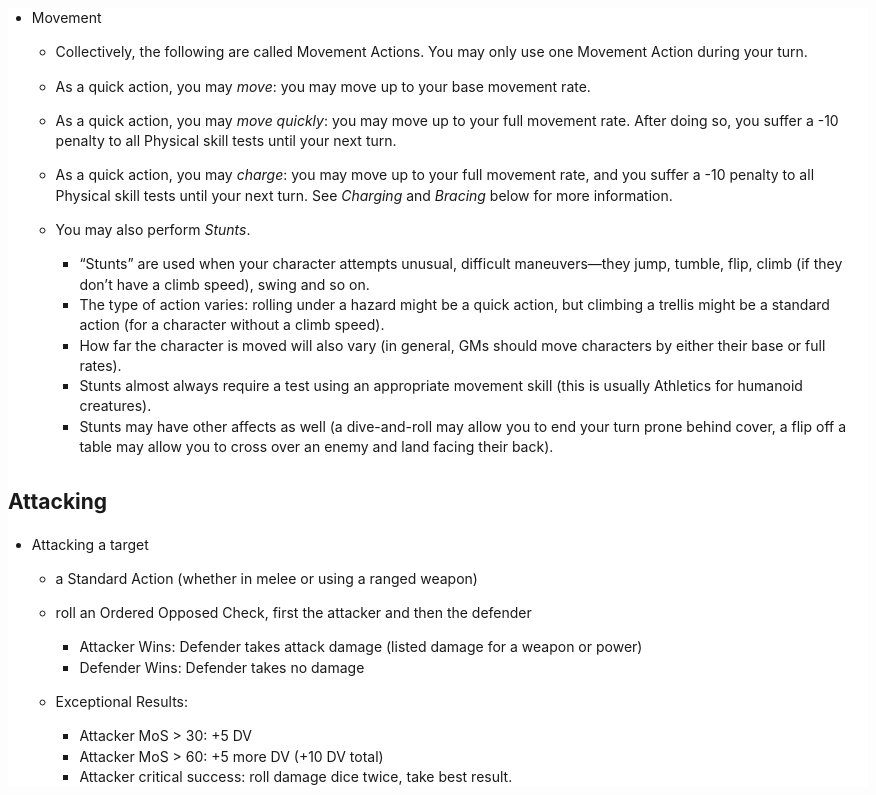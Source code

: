   - Movement
    
      - Collectively, the following are called Movement Actions. You may
        only use one Movement Action during your turn.
    
      - As a quick action, you may *move*: you may move up to your base
        movement rate.
    
      - As a quick action, you may *move quickly*: you may move up to
        your full movement rate. After doing so, you suffer a -10
        penalty to all Physical skill tests until your next turn.
    
      - As a quick action, you may *charge*: you may move up to your
        full movement rate, and you suffer a -10 penalty to all Physical
        skill tests until your next turn. See *Charging* and *Bracing*
        below for more information.
    
      - You may also perform *Stunts*.
        
          - “Stunts” are used when your character attempts unusual,
            difficult maneuvers—they jump, tumble, flip, climb (if they
            don’t have a climb speed), swing and so on.
          - The type of action varies: rolling under a hazard might be a
            quick action, but climbing a trellis might be a standard
            action (for a character without a climb speed).
          - How far the character is moved will also vary (in general,
            GMs should move characters by either their base or full
            rates).
          - Stunts almost always require a test using an appropriate
            movement skill (this is usually Athletics for humanoid
            creatures).
          - Stunts may have other affects as well (a dive-and-roll may
            allow you to end your turn prone behind cover, a flip off a
            table may allow you to cross over an enemy and land facing
            their back).

## <span id="anchor-45"></span>Attacking

  - Attacking a target
    
      - a Standard Action (whether in melee or using a ranged weapon)
    
      - roll an Ordered Opposed Check, first the attacker and then the
        defender
        
          - Attacker Wins: Defender takes attack damage (listed damage
            for a weapon or power)
          - Defender Wins: Defender takes no damage
    
      - Exceptional Results:
        
          - Attacker MoS \> 30: +5 DV
          - Attacker MoS \> 60: +5 more DV (+10 DV total)
          - Attacker critical success: roll damage dice twice, take best
            result.
    